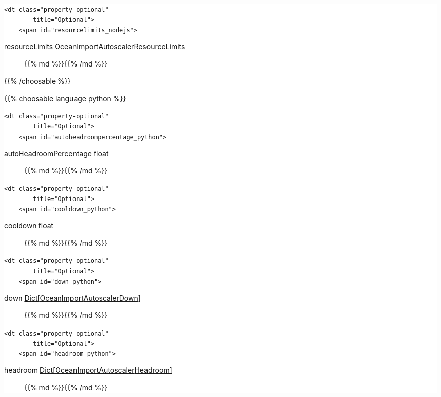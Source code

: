    <dt class="property-optional"
            title="Optional">
        <span id="resourcelimits_nodejs">
<a href="#resourcelimits_nodejs" style="color: inherit; text-decoration: inherit;">resource<wbr>Limits</a>
</span> 
        <span class="property-indicator"></span>
        <span class="property-type"><a href="#oceanimportautoscalerresourcelimits">Ocean<wbr>Import<wbr>Autoscaler<wbr>Resource<wbr>Limits</a></span>
    </dt>
    <dd>{{% md %}}{{% /md %}}</dd>

</dl>
{{% /choosable %}}


{{% choosable language python %}}
<dl class="resources-properties">

    <dt class="property-optional"
            title="Optional">
        <span id="autoheadroompercentage_python">
<a href="#autoheadroompercentage_python" style="color: inherit; text-decoration: inherit;">auto<wbr>Headroom<wbr>Percentage</a>
</span> 
        <span class="property-indicator"></span>
        <span class="property-type"><a href="https://docs.python.org/3/library/stdtypes.html">float</a></span>
    </dt>
    <dd>{{% md %}}{{% /md %}}</dd>

    <dt class="property-optional"
            title="Optional">
        <span id="cooldown_python">
<a href="#cooldown_python" style="color: inherit; text-decoration: inherit;">cooldown</a>
</span> 
        <span class="property-indicator"></span>
        <span class="property-type"><a href="https://docs.python.org/3/library/stdtypes.html">float</a></span>
    </dt>
    <dd>{{% md %}}{{% /md %}}</dd>

    <dt class="property-optional"
            title="Optional">
        <span id="down_python">
<a href="#down_python" style="color: inherit; text-decoration: inherit;">down</a>
</span> 
        <span class="property-indicator"></span>
        <span class="property-type"><a href="#oceanimportautoscalerdown">Dict[Ocean<wbr>Import<wbr>Autoscaler<wbr>Down]</a></span>
    </dt>
    <dd>{{% md %}}{{% /md %}}</dd>

    <dt class="property-optional"
            title="Optional">
        <span id="headroom_python">
<a href="#headroom_python" style="color: inherit; text-decoration: inherit;">headroom</a>
</span> 
        <span class="property-indicator"></span>
        <span class="property-type"><a href="#oceanimportautoscalerheadroom">Dict[Ocean<wbr>Import<wbr>Autoscaler<wbr>Headroom]</a></span>
    </dt>
    <dd>{{% md %}}{{% /md %}}</dd>

